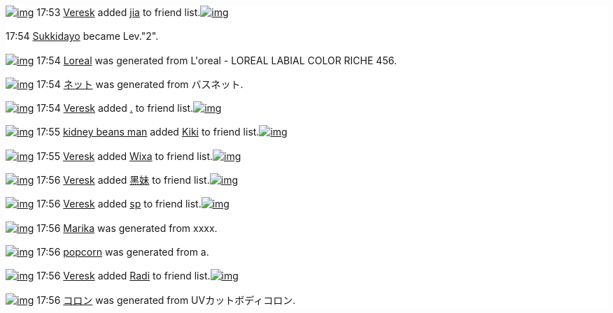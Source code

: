 [![img](http://kacdn02.appspot.com/5262140780838912/3e9c.jpg)](http://www.barcodekanojo.com/user/439458/Veresk) 17:53 [Veresk](http://www.barcodekanojo.com/user/439458/Veresk) added [jia](http://www.barcodekanojo.com/kanojo/2762185/jia) to friend list.[![img](http://kacdn02.appspot.com/5262140780838912/3e9c.jpg)](http://www.barcodekanojo.com/kanojo/2762185/jia)

17:54 [Sukkidayo](http://www.barcodekanojo.com/user/449892/Sukkidayo) became Lev."2".

[![img](http://kacdn02.appspot.com/5262140780838912/3e9c.jpg)](http://www.barcodekanojo.com/kanojo/2888676/Loreal) 17:54 [Loreal](http://www.barcodekanojo.com/kanojo/2888676/Loreal) was generated from L'oreal - LOREAL LABIAL COLOR RICHE 456.

[![img](http://kacdn02.appspot.com/5262140780838912/3e9c.jpg)](http://www.barcodekanojo.com/kanojo/2888675/%E3%83%8D%E3%83%83%E3%83%88) 17:54 [ネット](http://www.barcodekanojo.com/kanojo/2888675/%E3%83%8D%E3%83%83%E3%83%88) was generated from バスネット.

[![img](http://kacdn02.appspot.com/5262140780838912/3e9c.jpg)](http://www.barcodekanojo.com/user/439458/Veresk) 17:54 [Veresk](http://www.barcodekanojo.com/user/439458/Veresk) added [.](http://www.barcodekanojo.com/kanojo/2683427/.) to friend list.[![img](http://kacdn02.appspot.com/5262140780838912/3e9c.jpg)](http://www.barcodekanojo.com/kanojo/2683427/.)

[![img](http://kacdn02.appspot.com/5262140780838912/3e9c.jpg)](http://www.barcodekanojo.com/user/450735/kidney%20beans%20man) 17:55 [kidney beans man](http://www.barcodekanojo.com/user/450735/kidney%20beans%20man) added [Kiki](http://www.barcodekanojo.com/kanojo/2863746/Kiki) to friend list.[![img](http://kacdn02.appspot.com/5262140780838912/3e9c.jpg)](http://www.barcodekanojo.com/kanojo/2863746/Kiki)

[![img](http://kacdn02.appspot.com/5262140780838912/3e9c.jpg)](http://www.barcodekanojo.com/user/439458/Veresk) 17:55 [Veresk](http://www.barcodekanojo.com/user/439458/Veresk) added [Wixa](http://www.barcodekanojo.com/kanojo/2505448/Wixa) to friend list.[![img](http://kacdn02.appspot.com/5262140780838912/3e9c.jpg)](http://www.barcodekanojo.com/kanojo/2505448/Wixa)

[![img](http://kacdn02.appspot.com/5262140780838912/3e9c.jpg)](http://www.barcodekanojo.com/user/439458/Veresk) 17:56 [Veresk](http://www.barcodekanojo.com/user/439458/Veresk) added [黑妹](http://www.barcodekanojo.com/kanojo/397002/%E9%BB%91%E5%A6%B9) to friend list.[![img](http://kacdn02.appspot.com/5262140780838912/3e9c.jpg)](http://www.barcodekanojo.com/kanojo/397002/%E9%BB%91%E5%A6%B9)

[![img](http://kacdn02.appspot.com/5262140780838912/3e9c.jpg)](http://www.barcodekanojo.com/user/439458/Veresk) 17:56 [Veresk](http://www.barcodekanojo.com/user/439458/Veresk) added [sp](http://www.barcodekanojo.com/kanojo/3459/sp) to friend list.[![img](http://kacdn02.appspot.com/5262140780838912/3e9c.jpg)](http://www.barcodekanojo.com/kanojo/3459/sp)

[![img](http://kacdn02.appspot.com/5262140780838912/3e9c.jpg)](http://www.barcodekanojo.com/kanojo/2888677/Marika) 17:56 [Marika](http://www.barcodekanojo.com/kanojo/2888677/Marika) was generated from xxxx.

[![img](http://kacdn02.appspot.com/5262140780838912/3e9c.jpg)](http://www.barcodekanojo.com/kanojo/2888678/popcorn) 17:56 [popcorn](http://www.barcodekanojo.com/kanojo/2888678/popcorn) was generated from a.

[![img](http://kacdn02.appspot.com/5262140780838912/3e9c.jpg)](http://www.barcodekanojo.com/user/439458/Veresk) 17:56 [Veresk](http://www.barcodekanojo.com/user/439458/Veresk) added [Radi](http://www.barcodekanojo.com/kanojo/2680290/Radi) to friend list.[![img](http://kacdn02.appspot.com/5262140780838912/3e9c.jpg)](http://www.barcodekanojo.com/kanojo/2680290/Radi)

[![img](http://kacdn02.appspot.com/5262140780838912/3e9c.jpg)](http://www.barcodekanojo.com/kanojo/2888679/%E3%82%B3%E3%83%AD%E3%83%B3) 17:56 [コロン](http://www.barcodekanojo.com/kanojo/2888679/%E3%82%B3%E3%83%AD%E3%83%B3) was generated from UVカットボディコロン.
